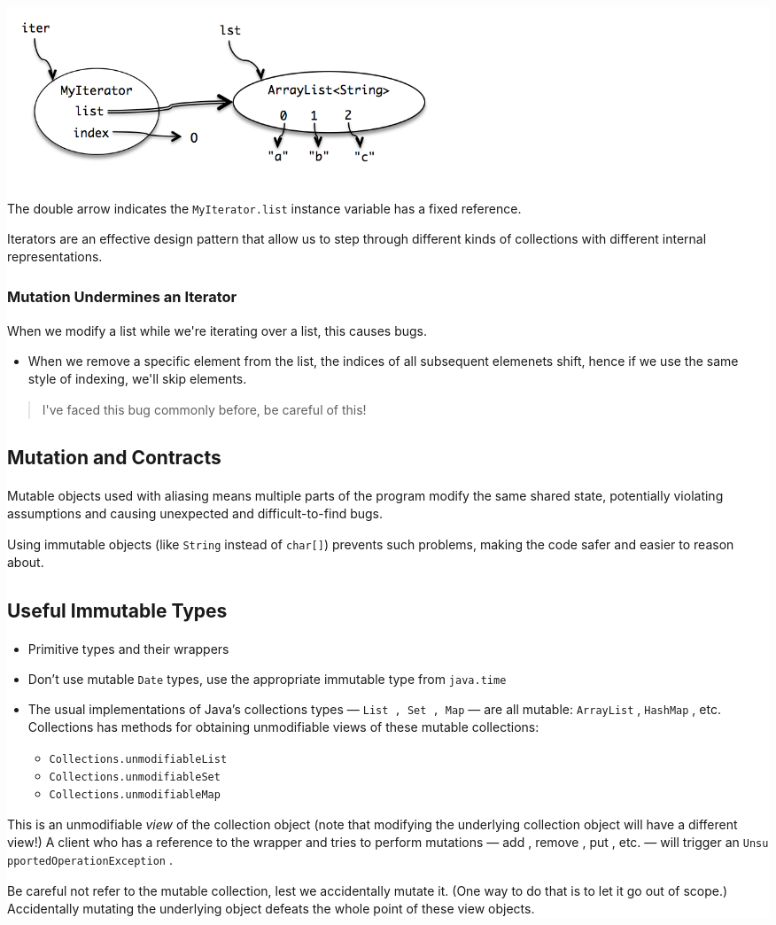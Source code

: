 <img src="image-1.png" width="500">

The double arrow indicates the `MyIterator.list` instance variable has a fixed reference.

Iterators are an effective design pattern that allow us to step through different kinds of collections with different internal representations.

### Mutation Undermines an Iterator

When we modify a list while we're iterating over a list, this causes bugs.
- When we remove a specific element from the list, the indices of all subsequent elemenets shift, hence if we use the same style of indexing, we'll skip elements.
> I've faced this bug commonly before, be careful of this!

## Mutation and Contracts

Mutable objects used with aliasing means multiple parts of the program modify the same shared state, potentially violating assumptions and causing unexpected and difficult-to-find bugs.

Using immutable objects (like `String` instead of `char[]`) prevents such problems, making the code safer and easier to reason about.

## Useful Immutable Types

- Primitive types and their wrappers
- Don’t use mutable `Date` types, use the appropriate immutable type from `java.time`
- The usual implementations of Java’s collections types — `List , Set , Map` — are all mutable: `ArrayList` , `HashMap` , etc. Collections has methods for obtaining unmodifiable views of these mutable collections:

  - `Collections.unmodifiableList`
  - `Collections.unmodifiableSet`
  - `Collections.unmodifiableMap`

This is an unmodifiable *view* of the collection object (note that modifying the underlying collection object will have a different view!) A client who has a reference to the wrapper and tries to perform mutations — add , remove , put , etc. — will trigger an `Unsupported­Operation­Exception` .

Be careful not refer to the mutable collection, lest we accidentally mutate it. (One way to do that is to let it go out of scope.) Accidentally mutating the underlying object defeats the whole point of these view objects.
